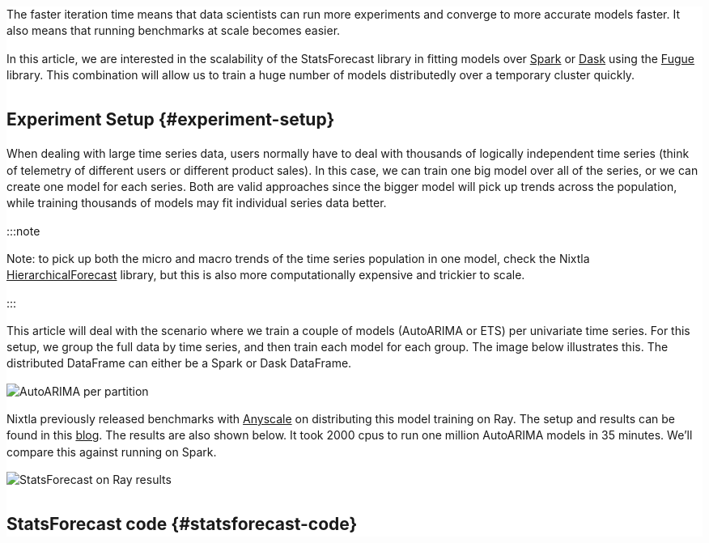 The faster iteration time means that data scientists can run more
experiments and converge to more accurate models faster. It also means
that running benchmarks at scale becomes easier.

In this article, we are interested in the scalability of the
StatsForecast library in fitting models over
[Spark](https://spark.apache.org/docs/latest/api/python/index.html) or
[Dask](https://github.com/dask/dask) using the
[Fugue](https://github.com/fugue-project/fugue/) library. This
combination will allow us to train a huge number of models distributedly
over a temporary cluster quickly.

## Experiment Setup {#experiment-setup}

When dealing with large time series data, users normally have to deal
with thousands of logically independent time series (think of telemetry
of different users or different product sales). In this case, we can
train one big model over all of the series, or we can create one model
for each series. Both are valid approaches since the bigger model will
pick up trends across the population, while training thousands of models
may fit individual series data better.

:::note

Note: to pick up both the micro and macro trends of the time series
population in one model, check the Nixtla
[HierarchicalForecast](https://github.com/Nixtla/hierarchicalforecast)
library, but this is also more computationally expensive and trickier to
scale.

:::

This article will deal with the scenario where we train a couple of
models (AutoARIMA or ETS) per univariate time series. For this setup, we
group the full data by time series, and then train each model for each
group. The image below illustrates this. The distributed DataFrame can
either be a Spark or Dask DataFrame.

![AutoARIMA per
partition](https://miro.medium.com/max/1400/0*HbHd-D8XmtN5F2bI.png)

Nixtla previously released benchmarks with
[Anyscale](https://www.anyscale.com/) on distributing this model
training on Ray. The setup and results can be found in this
[blog](https://www.anyscale.com/blog/how-nixtla-uses-ray-to-accurately-predict-more-than-a-million-time-series).
The results are also shown below. It took 2000 cpus to run one million
AutoARIMA models in 35 minutes. We’ll compare this against running on
Spark.

![StatsForecast on Ray
results](https://miro.medium.com/max/1400/0*bnlD5NAslUxfTniv.png)

## StatsForecast code {#statsforecast-code}
